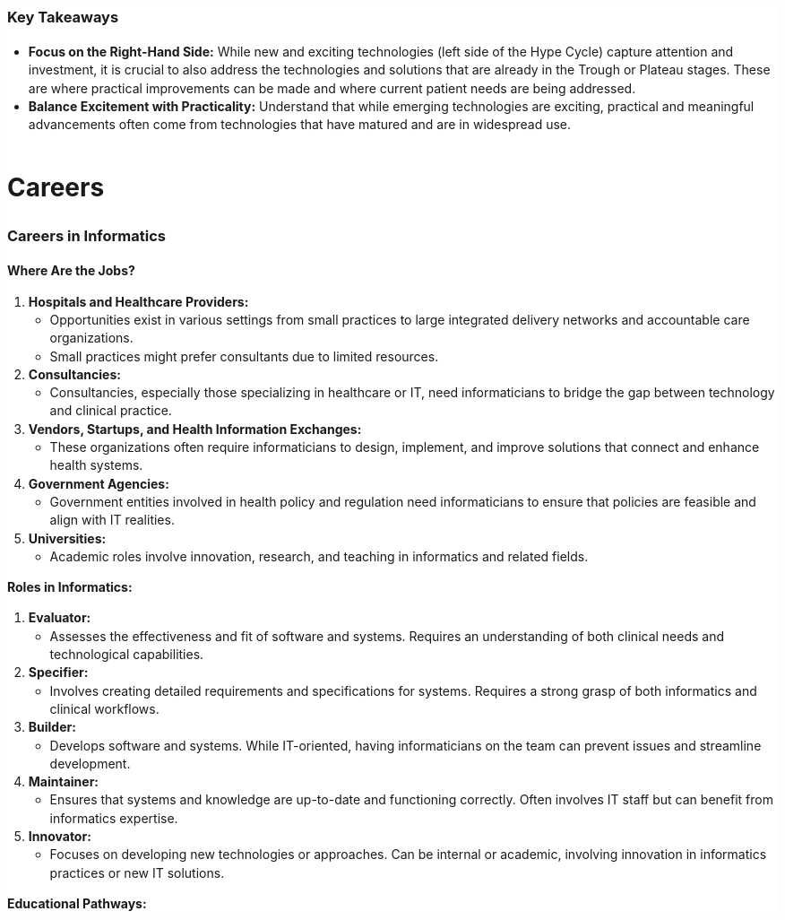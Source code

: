 ### **Key Takeaways**

- **Focus on the Right-Hand Side:** While new and exciting technologies (left side of the Hype Cycle) capture attention and investment, it is crucial to also address the technologies and solutions that are already in the Trough or Plateau stages. These are where practical improvements can be made and where current patient needs are being addressed.
- **Balance Excitement with Practicality:** Understand that while emerging technologies are exciting, practical and meaningful advancements often come from technologies that have matured and are in widespread use.

# Careers

### **Careers in Informatics**

**Where Are the Jobs?**

1. **Hospitals and Healthcare Providers:**
    - Opportunities exist in various settings from small practices to large integrated delivery networks and accountable care organizations.
    - Small practices might prefer consultants due to limited resources.
2. **Consultancies:**
    - Consultancies, especially those specializing in healthcare or IT, need informaticians to bridge the gap between technology and clinical practice.
3. **Vendors, Startups, and Health Information Exchanges:**
    - These organizations often require informaticians to design, implement, and improve solutions that connect and enhance health systems.
4. **Government Agencies:**
    - Government entities involved in health policy and regulation need informaticians to ensure that policies are feasible and align with IT realities.
5. **Universities:**
    - Academic roles involve innovation, research, and teaching in informatics and related fields.

**Roles in Informatics:**

1. **Evaluator:**
    - Assesses the effectiveness and fit of software and systems. Requires an understanding of both clinical needs and technological capabilities.
2. **Specifier:**
    - Involves creating detailed requirements and specifications for systems. Requires a strong grasp of both informatics and clinical workflows.
3. **Builder:**
    - Develops software and systems. While IT-oriented, having informaticians on the team can prevent issues and streamline development.
4. **Maintainer:**
    - Ensures that systems and knowledge are up-to-date and functioning correctly. Often involves IT staff but can benefit from informatics expertise.
5. **Innovator:**
    - Focuses on developing new technologies or approaches. Can be internal or academic, involving innovation in informatics practices or new IT solutions.

**Educational Pathways:**
